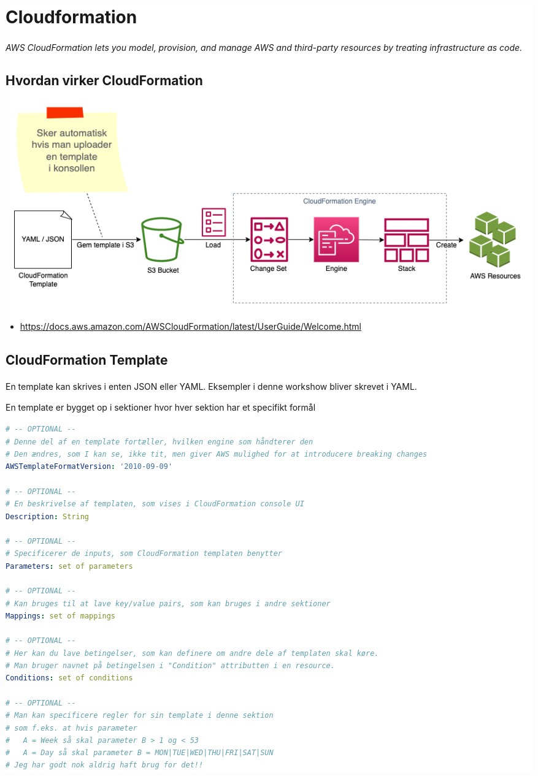 # Cloudformation

_AWS CloudFormation lets you model, provision, and manage AWS and third-party resources by treating infrastructure as code._

## Hvordan virker CloudFormation

![CloudFormation](/images/cloudformation-01.png)

- https://docs.aws.amazon.com/AWSCloudFormation/latest/UserGuide/Welcome.html

## CloudFormation Template

En template kan skrives i enten JSON eller YAML. Eksempler i denne workshow bliver skrevet i YAML.

En template er bygget op i sektioner hvor hver sektion har et specifikt formål

```yaml
# -- OPTIONAL --
# Denne del af en template fortæller, hvilken engine som håndterer den
# Den ændres, som I kan se, ikke tit, men giver AWS mulighed for at introducere breaking changes
AWSTemplateFormatVersion: '2010-09-09'

# -- OPTIONAL --
# En beskrivelse af templaten, som vises i CloudFormation console UI
Description: String

# -- OPTIONAL --
# Specificerer de inputs, som CloudFormation templaten benytter
Parameters: set of parameters

# -- OPTIONAL --
# Kan bruges til at lave key/value pairs, som kan bruges i andre sektioner
Mappings: set of mappings

# -- OPTIONAL --
# Her kan du lave betingelser, som kan definere om andre dele af templaten skal køre.
# Man bruger navnet på betingelsen i "Condition" attributten i en resource.
Conditions: set of conditions

# -- OPTIONAL --
# Man kan specificere regler for sin template i denne sektion
# som f.eks. at hvis parameter
#   A = Week så skal parameter B > 1 og < 53
#   A = Day så skal parameter B = MON|TUE|WED|THU|FRI|SAT|SUN
# Jeg har godt nok aldrig haft brug for det!!
```